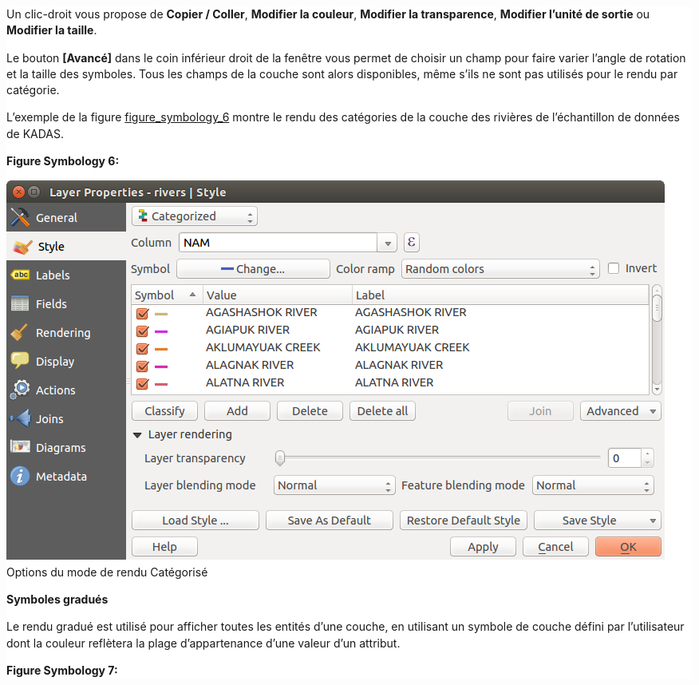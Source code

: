 Un clic-droit vous propose de **Copier / Coller**, **Modifier la couleur**, **Modifier la transparence**, **Modifier l’unité de sortie** ou **Modifier la taille**.

Le bouton **\[Avancé\]** dans le coin inférieur droit de la fenêtre vous permet de choisir un champ pour faire varier l’angle de rotation et la taille des symboles. Tous les champs de la couche sont alors disponibles, même s’ils ne sont pas utilisés pour le rendu par catégorie.

L’exemple de la figure <a href="#figure-symbology-6" class="reference internal">figure_symbology_6</a> montre le rendu des catégories de la couche des rivières de l’échantillon de données de KADAS.

**Figure Symbology 6:**

![](../../images/categorysymbol_ng_line.png)
Options du mode de rendu Catégorisé 


**Symboles gradués**

Le rendu gradué est utilisé pour afficher toutes les entités d’une couche, en utilisant un symbole de couche défini par l’utilisateur dont la couleur reflètera la plage d’appartenance d’une valeur d’un attribut.

**Figure Symbology 7:**
